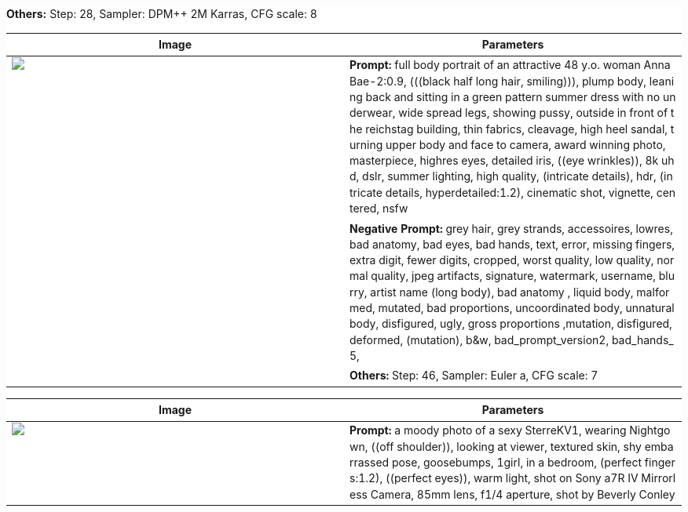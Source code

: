 <td style="word-break: break-all;" align="left"><b>Others:</b> Step: 28, Sampler: DPM++ 2M Karras, CFG scale: 8 </td>
</tr>
</tbody>
</table>





<table style="width:100%">
<thead>
<tr>
<th style="width:50%" align="center" >Image</th>
<th style="width:50%" align="center">Parameters</th>
</tr>
</thead>
<tbody>
<tr>
<td style="word-break: break-all;" align="left" rowspan="3"><img src="https://image.civitai.com/xG1nkqKTMzGDvpLrqFT7WA/ba45b4a9-3e9a-4205-8770-1d122544c900/width=1024/ba45b4a9-3e9a-4205-8770-1d122544c900.jpeg"></td>
<td style="word-break: break-all;" align="left" colspan="1"><b>Prompt:</b> full body portrait of an attractive 48 y.o. woman AnnaBae-2:0.9, (((black half long hair, smiling))), plump body,  leaning back and sitting in a green pattern summer dress with no underwear, wide spread legs, showing pussy, outside in front of the reichstag building, thin fabrics, cleavage, high heel sandal, turning upper body and face to camera, award winning photo, masterpiece, highres eyes, detailed iris, ((eye wrinkles)), 8k uhd, dslr, summer lighting, high quality, (intricate details), hdr, (intricate details, hyperdetailed:1.2), cinematic shot, vignette, centered, nsfw </td>
</tr>
<tr>
<td style="word-break: break-all;" align="left"><b>Negative Prompt:</b> grey hair, grey strands, accessoires, lowres, bad anatomy, bad eyes, bad hands, text, error, missing fingers, extra digit, fewer digits, cropped, worst quality, low quality, normal quality, jpeg artifacts, signature, watermark, username, blurry, artist name (long body), bad anatomy , liquid body, malformed, mutated, bad proportions, uncoordinated body, unnatural body, disfigured, ugly, gross proportions ,mutation, disfigured, deformed, (mutation), b&w, bad_prompt_version2, bad_hands_5, </td>
</tr>
<tr>
<td style="word-break: break-all;" align="left"><b>Others:</b> Step: 46, Sampler: Euler a, CFG scale: 7 </td>
</tr>
</tbody>
</table>





<table style="width:100%">
<thead>
<tr>
<th style="width:50%" align="center" >Image</th>
<th style="width:50%" align="center">Parameters</th>
</tr>
</thead>
<tbody>
<tr>
<td style="word-break: break-all;" align="left" rowspan="3"><img src="https://image.civitai.com/xG1nkqKTMzGDvpLrqFT7WA/f33be500-4415-44e6-2111-466a8d6d8100/width=2048/f33be500-4415-44e6-2111-466a8d6d8100.jpeg"></td>
<td style="word-break: break-all;" align="left" colspan="1"><b>Prompt:</b> a moody photo of a sexy SterreKV1, wearing Nightgown, ((off shoulder)), looking at viewer, textured skin,  shy embarrassed pose,  goosebumps, 1girl, in a bedroom, (perfect fingers:1.2), ((perfect eyes)), warm light, shot on Sony a7R IV Mirrorless Camera, 85mm lens, f1/4 aperture, shot by Beverly Conley </td>
</tr>
<tr>